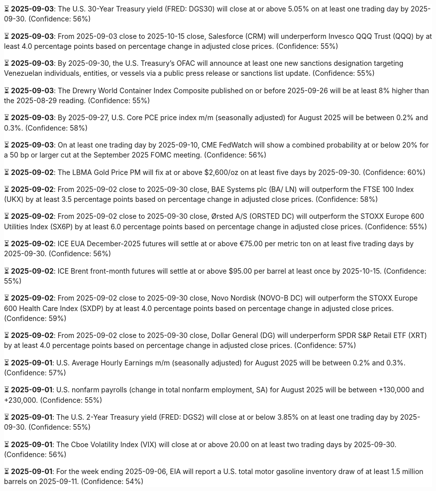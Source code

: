 ⏳ **2025-09-03**: The U.S. 30-Year Treasury yield (FRED: DGS30) will close at or above 5.05% on at least one trading day by 2025-09-30. (Confidence: 56%)

⏳ **2025-09-03**: From 2025-09-03 close to 2025-10-15 close, Salesforce (CRM) will underperform Invesco QQQ Trust (QQQ) by at least 4.0 percentage points based on percentage change in adjusted close prices. (Confidence: 55%)

⏳ **2025-09-03**: By 2025-09-30, the U.S. Treasury’s OFAC will announce at least one new sanctions designation targeting Venezuelan individuals, entities, or vessels via a public press release or sanctions list update. (Confidence: 55%)

⏳ **2025-09-03**: The Drewry World Container Index Composite published on or before 2025-09-26 will be at least 8% higher than the 2025-08-29 reading. (Confidence: 55%)

⏳ **2025-09-03**: By 2025-09-27, U.S. Core PCE price index m/m (seasonally adjusted) for August 2025 will be between 0.2% and 0.3%. (Confidence: 58%)

⏳ **2025-09-03**: On at least one trading day by 2025-09-10, CME FedWatch will show a combined probability at or below 20% for a 50 bp or larger cut at the September 2025 FOMC meeting. (Confidence: 56%)

⏳ **2025-09-02**: The LBMA Gold Price PM will fix at or above $2,600/oz on at least five days by 2025-09-30. (Confidence: 60%)

⏳ **2025-09-02**: From 2025-09-02 close to 2025-09-30 close, BAE Systems plc (BA/ LN) will outperform the FTSE 100 Index (UKX) by at least 3.5 percentage points based on percentage change in adjusted close prices. (Confidence: 58%)

⏳ **2025-09-02**: From 2025-09-02 close to 2025-09-30 close, Ørsted A/S (ORSTED DC) will outperform the STOXX Europe 600 Utilities Index (SX6P) by at least 6.0 percentage points based on percentage change in adjusted close prices. (Confidence: 55%)

⏳ **2025-09-02**: ICE EUA December-2025 futures will settle at or above €75.00 per metric ton on at least five trading days by 2025-09-30. (Confidence: 56%)

⏳ **2025-09-02**: ICE Brent front-month futures will settle at or above $95.00 per barrel at least once by 2025-10-15. (Confidence: 55%)

⏳ **2025-09-02**: From 2025-09-02 close to 2025-09-30 close, Novo Nordisk (NOVO-B DC) will outperform the STOXX Europe 600 Health Care Index (SXDP) by at least 4.0 percentage points based on percentage change in adjusted close prices. (Confidence: 59%)

⏳ **2025-09-02**: From 2025-09-02 close to 2025-09-30 close, Dollar General (DG) will underperform SPDR S&P Retail ETF (XRT) by at least 4.0 percentage points based on percentage change in adjusted close prices. (Confidence: 57%)

⏳ **2025-09-01**: U.S. Average Hourly Earnings m/m (seasonally adjusted) for August 2025 will be between 0.2% and 0.3%. (Confidence: 57%)

⏳ **2025-09-01**: U.S. nonfarm payrolls (change in total nonfarm employment, SA) for August 2025 will be between +130,000 and +230,000. (Confidence: 55%)

⏳ **2025-09-01**: The U.S. 2-Year Treasury yield (FRED: DGS2) will close at or below 3.85% on at least one trading day by 2025-09-30. (Confidence: 55%)

⏳ **2025-09-01**: The Cboe Volatility Index (VIX) will close at or above 20.00 on at least two trading days by 2025-09-30. (Confidence: 56%)

⏳ **2025-09-01**: For the week ending 2025-09-06, EIA will report a U.S. total motor gasoline inventory draw of at least 1.5 million barrels on 2025-09-11. (Confidence: 54%)

